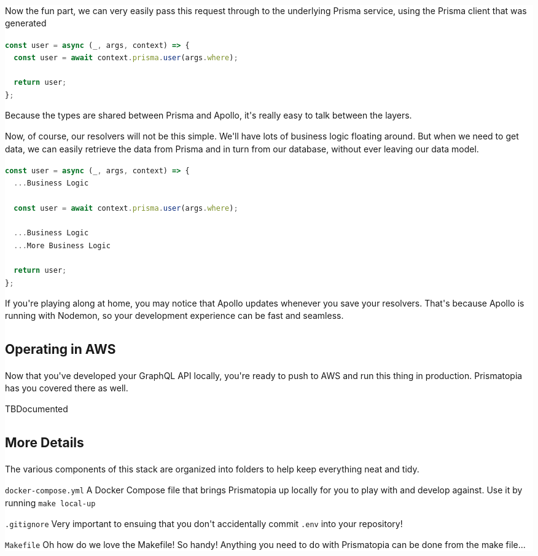 Now the fun part, we can very easily pass this request through to the underlying Prisma service, using the Prisma client that was generated

```javascript
const user = async (_, args, context) => {
  const user = await context.prisma.user(args.where);

  return user;
};
```

Because the types are shared between Prisma and Apollo, it's really easy to talk between the layers.

Now, of course, our resolvers will not be this simple. We'll have lots of business logic floating around. But when we need to get data, we can easily retrieve the data from Prisma and in turn from our database, without ever leaving our data model.

```javascript
const user = async (_, args, context) => {
  ...Business Logic

  const user = await context.prisma.user(args.where);

  ...Business Logic
  ...More Business Logic

  return user;
};
```

If you're playing along at home, you may notice that Apollo updates whenever you save your resolvers. That's because Apollo is running with Nodemon, so your development experience can be fast and seamless.

## Operating in AWS

Now that you've developed your GraphQL API locally, you're ready to push to AWS and run this thing in production. Prismatopia has you covered there as well.

TBDocumented

## More Details

The various components of this stack are organized into folders to help keep everything neat and tidy.

`docker-compose.yml`
A Docker Compose file that brings Prismatopia up locally for you to play with and develop against. Use it by running `make local-up`

`.gitignore`
Very important to ensuing that you don't accidentally commit `.env` into your repository!

`Makefile`
Oh how do we love the Makefile! So handy! Anything you need to do with Prismatopia can be done from the make file...
